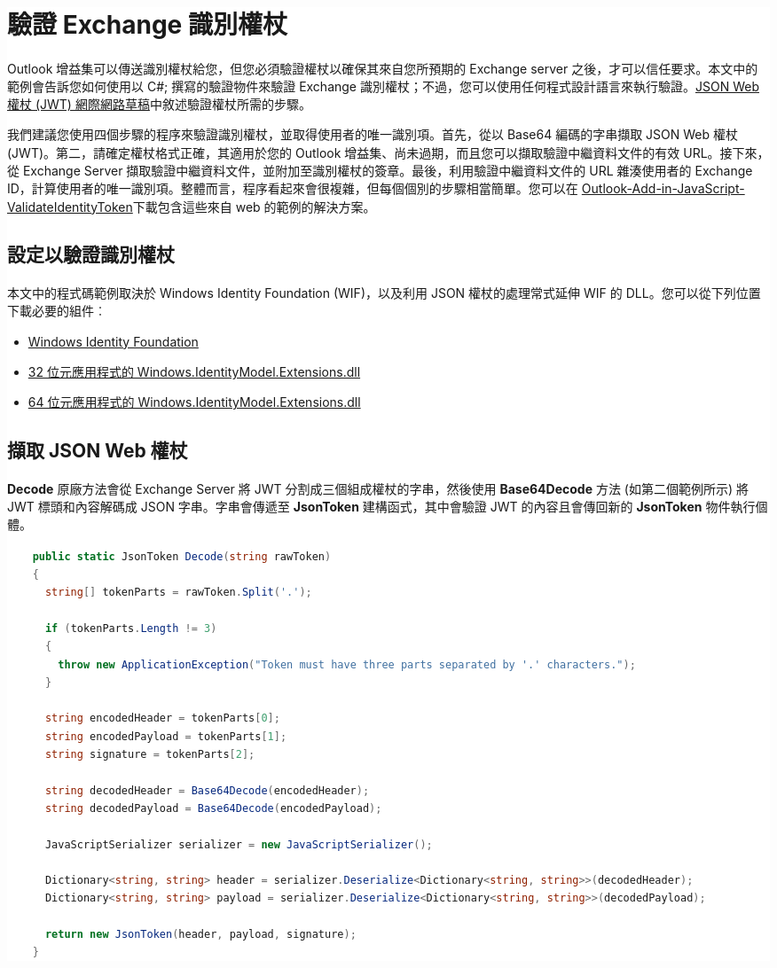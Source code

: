 
# <a name="validate-an-exchange-identity-token"></a>驗證 Exchange 識別權杖

Outlook 增益集可以傳送識別權杖給您，但您必須驗證權杖以確保其來自您所預期的 Exchange server 之後，才可以信任要求。本文中的範例會告訴您如何使用以 C#; 撰寫的驗證物件來驗證 Exchange 識別權杖；不過，您可以使用任何程式設計語言來執行驗證。[JSON Web 權杖 (JWT) 網際網路草稿](http://self-issued.info/docs/draft-goland-json-web-token-00.mdl)中敘述驗證權杖所需的步驟。 

我們建議您使用四個步驟的程序來驗證識別權杖，並取得使用者的唯一識別項。首先，從以 Base64 編碼的字串擷取 JSON Web 權杖 (JWT)。第二，請確定權杖格式正確，其適用於您的 Outlook 增益集、尚未過期，而且您可以擷取驗證中繼資料文件的有效 URL。接下來，從 Exchange Server 擷取驗證中繼資料文件，並附加至識別權杖的簽章。最後，利用驗證中繼資料文件的 URL 雜湊使用者的 Exchange ID，計算使用者的唯一識別項。整體而言，程序看起來會很複雜，但每個個別的步驟相當簡單。您可以在 [Outlook-Add-in-JavaScript-ValidateIdentityToken](https://github.com/OfficeDev/Outlook-Add-in-JavaScript-ValidateIdentityToken)下載包含這些來自 web 的範例的解決方案。
 




## <a name="set-up-to-validate-your-identity-token"></a>設定以驗證識別權杖


本文中的程式碼範例取決於 Windows Identity Foundation (WIF)，以及利用 JSON 權杖的處理常式延伸 WIF 的 DLL。您可以從下列位置下載必要的組件︰


- [Windows Identity Foundation](http://msdn.microsoft.com/en-us/security/aa570351)
    
- [32 位元應用程式的 Windows.IdentityModel.Extensions.dll](http://download.microsoft.com/download/0/1/D/01D06854-CA0C-46F1-ADBA-EBF86010DCC6/MicrosoftIdentityExtensions-32.msi)
    
- [64 位元應用程式的 Windows.IdentityModel.Extensions.dll](http://download.microsoft.com/download/0/1/D/01D06854-CA0C-46F1-ADBA-EBF86010DCC6/MicrosoftIdentityExtensions-64.msi)
    

## <a name="extract-the-json-web-token"></a>擷取 JSON Web 權杖


**Decode** 原廠方法會從 Exchange Server 將 JWT 分割成三個組成權杖的字串，然後使用 **Base64Decode** 方法 (如第二個範例所示) 將 JWT 標頭和內容解碼成 JSON 字串。字串會傳遞至 **JsonToken** 建構函式，其中會驗證 JWT 的內容且會傳回新的 **JsonToken** 物件執行個體。


```C#
    public static JsonToken Decode(string rawToken)
    {
      string[] tokenParts = rawToken.Split('.');

      if (tokenParts.Length != 3)
      {
        throw new ApplicationException("Token must have three parts separated by '.' characters.");
      }

      string encodedHeader = tokenParts[0];
      string encodedPayload = tokenParts[1];
      string signature = tokenParts[2];

      string decodedHeader = Base64Decode(encodedHeader);
      string decodedPayload = Base64Decode(encodedPayload);

      JavaScriptSerializer serializer = new JavaScriptSerializer();

      Dictionary<string, string> header = serializer.Deserialize<Dictionary<string, string>>(decodedHeader);
      Dictionary<string, string> payload = serializer.Deserialize<Dictionary<string, string>>(decodedPayload);

      return new JsonToken(header, payload, signature);
    }
```
